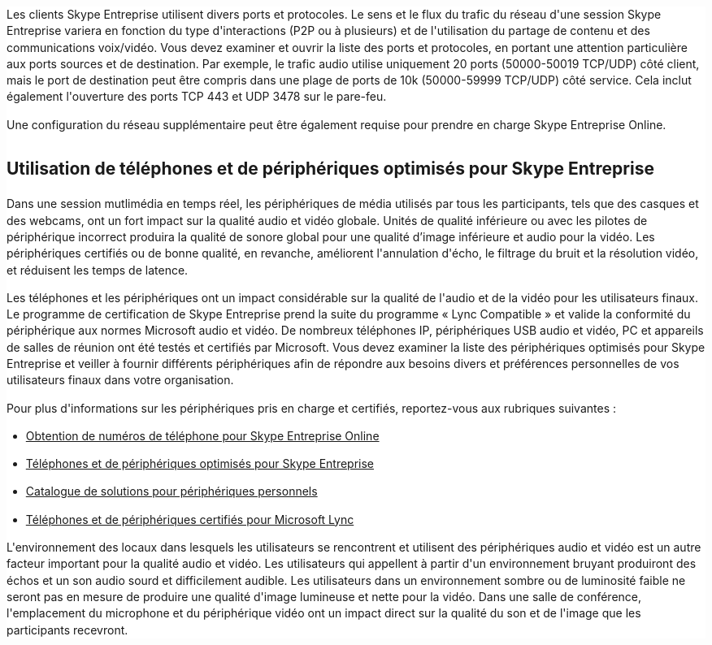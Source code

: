Les clients Skype Entreprise utilisent divers ports et protocoles. Le sens et le flux du trafic du réseau d'une session Skype Entreprise variera en fonction du type d'interactions (P2P ou à plusieurs) et de l'utilisation du partage de contenu et des communications voix/vidéo. Vous devez examiner et ouvrir la liste des ports et protocoles, en portant une attention particulière aux ports sources et de destination. Par exemple, le trafic audio utilise uniquement 20 ports (50000-50019 TCP/UDP) côté client, mais le port de destination peut être compris dans une plage de ports de 10k (50000-59999 TCP/UDP) côté service. Cela inclut également l'ouverture des ports TCP 443 et UDP 3478 sur le pare-feu.
  
Une configuration du réseau supplémentaire peut être également requise pour prendre en charge Skype Entreprise Online.
  
  
## <a name="use-phones-and-devices-optimized-for-skype-for-business"></a>Utilisation de téléphones et de périphériques optimisés pour Skype Entreprise

Dans une session mutlimédia en temps réel, les périphériques de média utilisés par tous les participants, tels que des casques et des webcams, ont un fort impact sur la qualité audio et vidéo globale. Unités de qualité inférieure ou avec les pilotes de périphérique incorrect produira la qualité de sonore global pour une qualité d’image inférieure et audio pour la vidéo. Les périphériques certifiés ou de bonne qualité, en revanche, améliorent l'annulation d'écho, le filtrage du bruit et la résolution vidéo, et réduisent les temps de latence.
  
Les téléphones et les périphériques ont un impact considérable sur la qualité de l'audio et de la vidéo pour les utilisateurs finaux. Le programme de certification de Skype Entreprise prend la suite du programme « Lync Compatible » et valide la conformité du périphérique aux normes Microsoft audio et vidéo. De nombreux téléphones IP, périphériques USB audio et vidéo, PC et appareils de salles de réunion ont été testés et certifiés par Microsoft. Vous devez examiner la liste des périphériques optimisés pour Skype Entreprise et veiller à fournir différents périphériques afin de répondre aux besoins divers et préférences personnelles de vos utilisateurs finaux dans votre organisation.
  
Pour plus d'informations sur les périphériques pris en charge et certifiés, reportez-vous aux rubriques suivantes :  
  
- [Obtention de numéros de téléphone pour Skype Entreprise Online](../what-is-phone-system-in-office-365/getting-phones-for-skype-for-business-online/getting-phones-for-skype-for-business-online.md)
    
- [Téléphones et de périphériques optimisés pour Skype Entreprise](https://technet.microsoft.com/en-us/office/dn947482.aspx)
    
- [Catalogue de solutions pour périphériques personnels](http://partnersolutions.skypeforbusiness.com/solutionscatalog/personal-peripherals-pcs)
    
- [Téléphones et de périphériques certifiés pour Microsoft Lync](https://technet.microsoft.com/en-us/office/dn788944.aspx)
    
L'environnement des locaux dans lesquels les utilisateurs se rencontrent et utilisent des périphériques audio et vidéo est un autre facteur important pour la qualité audio et vidéo. Les utilisateurs qui appellent à partir d'un environnement bruyant produiront des échos et un son audio sourd et difficilement audible. Les utilisateurs dans un environnement sombre ou de luminosité faible ne seront pas en mesure de produire une qualité d'image lumineuse et nette pour la vidéo. Dans une salle de conférence, l'emplacement du microphone et du périphérique vidéo ont un impact direct sur la qualité du son et de l'image que les participants recevront.
  